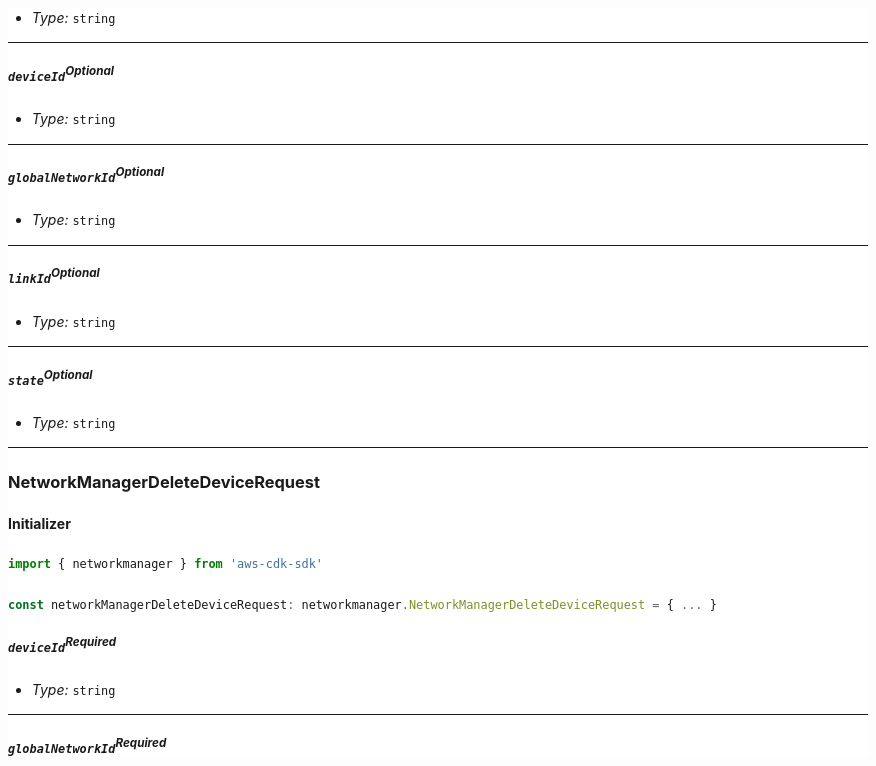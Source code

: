 - *Type:* `string`

---

##### `deviceId`<sup>Optional</sup> <a name="aws-cdk-sdk.networkmanager.NetworkManagerCustomerGatewayAssociation.property.deviceId"></a>

- *Type:* `string`

---

##### `globalNetworkId`<sup>Optional</sup> <a name="aws-cdk-sdk.networkmanager.NetworkManagerCustomerGatewayAssociation.property.globalNetworkId"></a>

- *Type:* `string`

---

##### `linkId`<sup>Optional</sup> <a name="aws-cdk-sdk.networkmanager.NetworkManagerCustomerGatewayAssociation.property.linkId"></a>

- *Type:* `string`

---

##### `state`<sup>Optional</sup> <a name="aws-cdk-sdk.networkmanager.NetworkManagerCustomerGatewayAssociation.property.state"></a>

- *Type:* `string`

---

### NetworkManagerDeleteDeviceRequest <a name="aws-cdk-sdk.networkmanager.NetworkManagerDeleteDeviceRequest"></a>

#### Initializer <a name="[object Object].Initializer"></a>

```typescript
import { networkmanager } from 'aws-cdk-sdk'

const networkManagerDeleteDeviceRequest: networkmanager.NetworkManagerDeleteDeviceRequest = { ... }
```

##### `deviceId`<sup>Required</sup> <a name="aws-cdk-sdk.networkmanager.NetworkManagerDeleteDeviceRequest.property.deviceId"></a>

- *Type:* `string`

---

##### `globalNetworkId`<sup>Required</sup> <a name="aws-cdk-sdk.networkmanager.NetworkManagerDeleteDeviceRequest.property.globalNetworkId"></a>
